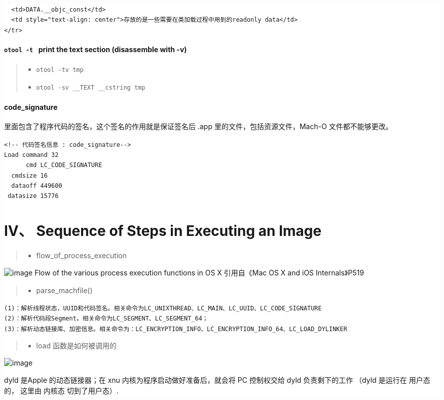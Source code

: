       <td>DATA.__objc_const</td>
      <td style="text-align: center">存放的是一些需要在类加载过程中用到的readonly data</td>
    </tr>
  </tbody>
</table>



#### `otool -t ` print the text section (disassemble with -v)


>* `otool -tv tmp`
>
>* `otool -sv __TEXT __cstring tmp`
>



####  code_signature

里面包含了程序代码的签名，这个签名的作用就是保证签名后 .app 里的文件，包括资源文件，Mach-O 文件都不能够更改。


```
<!-- 代码签名信息 : code_signature-->
Load command 32
      cmd LC_CODE_SIGNATURE
  cmdsize 16
  dataoff 449600
 datasize 15776
```



# IV、  Sequence of Steps in Executing an Image

>* flow_of_process_execution

![image](https://wx4.sinaimg.cn/large/006tBeITgy1frsb3zo76kj315g0tmjui.jpg)
Flow of the various process execution functions in OS X 引用自《Mac OS X and iOS Internals》P519

>* parse_machfile()
>
```
(1)：解析线程状态，UUID和代码签名。相关命令为LC_UNIXTHREAD、LC_MAIN、LC_UUID、LC_CODE_SIGNATURE 
(2)：解析代码段Segment。相关命令为LC_SEGMENT、LC_SEGMENT_64；
(3)：解析动态链接库、加密信息。相关命令为：LC_ENCRYPTION_INFO、LC_ENCRYPTION_INFO_64、LC_LOAD_DYLINKER
```


>* load 函数是如何被调用的
>
![image](https://wx4.sinaimg.cn/large/006tBeITgy1frsb50x2ncj30d00ultbr.jpg)

dyld 是Apple 的动态链接器；在 xnu 内核为程序启动做好准备后，就会将 PC 控制权交给 dyld 负责剩下的工作 （dyld 是运行在 用户态的， 这里由 内核态 切到了用户态）.

